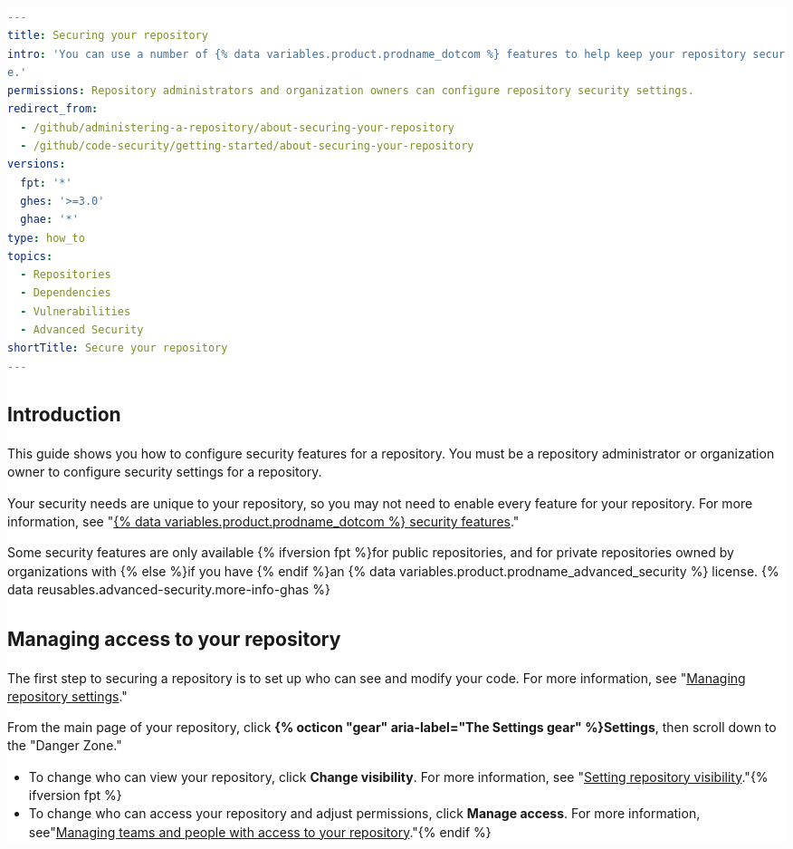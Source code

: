 ```yaml
---
title: Securing your repository
intro: 'You can use a number of {% data variables.product.prodname_dotcom %} features to help keep your repository secure.'
permissions: Repository administrators and organization owners can configure repository security settings.
redirect_from:
  - /github/administering-a-repository/about-securing-your-repository
  - /github/code-security/getting-started/about-securing-your-repository
versions:
  fpt: '*'
  ghes: '>=3.0'
  ghae: '*'
type: how_to
topics:
  - Repositories
  - Dependencies
  - Vulnerabilities
  - Advanced Security
shortTitle: Secure your repository
---
```


## Introduction
This guide shows you how to configure security features for a repository. You must be a repository administrator or organization owner to configure security settings for a repository.

Your security needs are unique to your repository, so you may not need to enable every feature for your repository. For more information, see "[{% data variables.product.prodname_dotcom %} security features](/code-security/getting-started/github-security-features)."

Some security features are only available {% ifversion fpt %}for public repositories, and for private repositories owned by organizations with {% else %}if you have {% endif %}an {% data variables.product.prodname_advanced_security %} license. {% data reusables.advanced-security.more-info-ghas %}

## Managing access to your repository

The first step to securing a repository is to set up who can see and modify your code. For more information, see "[Managing repository settings](/github/administering-a-repository/managing-repository-settings)."

From the main page of your repository, click **{% octicon "gear" aria-label="The Settings gear" %}Settings**, then scroll down to the "Danger Zone."

- To change who can view your repository, click **Change visibility**. For more information, see "[Setting repository visibility](/github/administering-a-repository/setting-repository-visibility)."{% ifversion fpt %}
- To change who can access your repository and adjust permissions, click **Manage access**. For more information, see"[Managing teams and people with access to your repository](/github/administering-a-repository/managing-teams-and-people-with-access-to-your-repository)."{% endif %}
